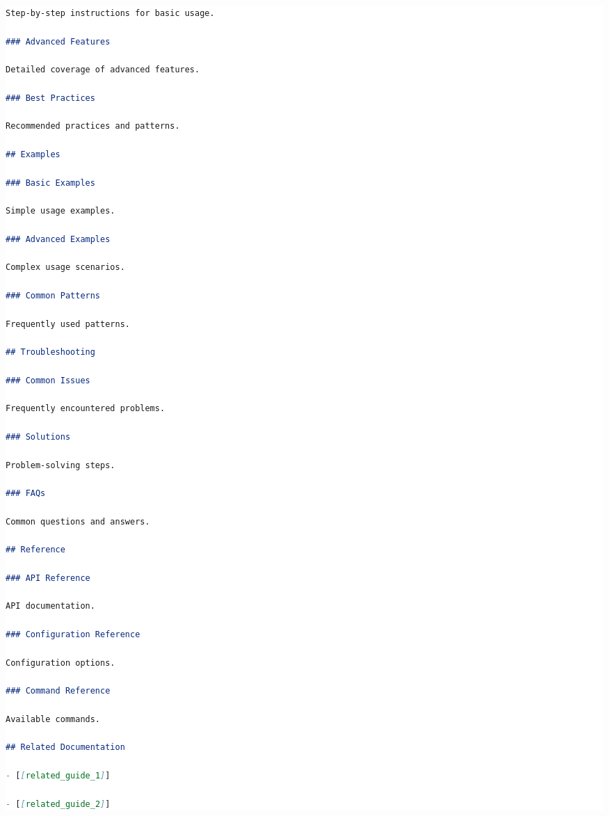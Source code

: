 ```markdown
Step-by-step instructions for basic usage.

### Advanced Features

Detailed coverage of advanced features.

### Best Practices

Recommended practices and patterns.

## Examples

### Basic Examples

Simple usage examples.

### Advanced Examples

Complex usage scenarios.

### Common Patterns

Frequently used patterns.

## Troubleshooting

### Common Issues

Frequently encountered problems.

### Solutions

Problem-solving steps.

### FAQs

Common questions and answers.

## Reference

### API Reference

API documentation.

### Configuration Reference

Configuration options.

### Command Reference

Available commands.

## Related Documentation

- [[related_guide_1]]

- [[related_guide_2]]

```
